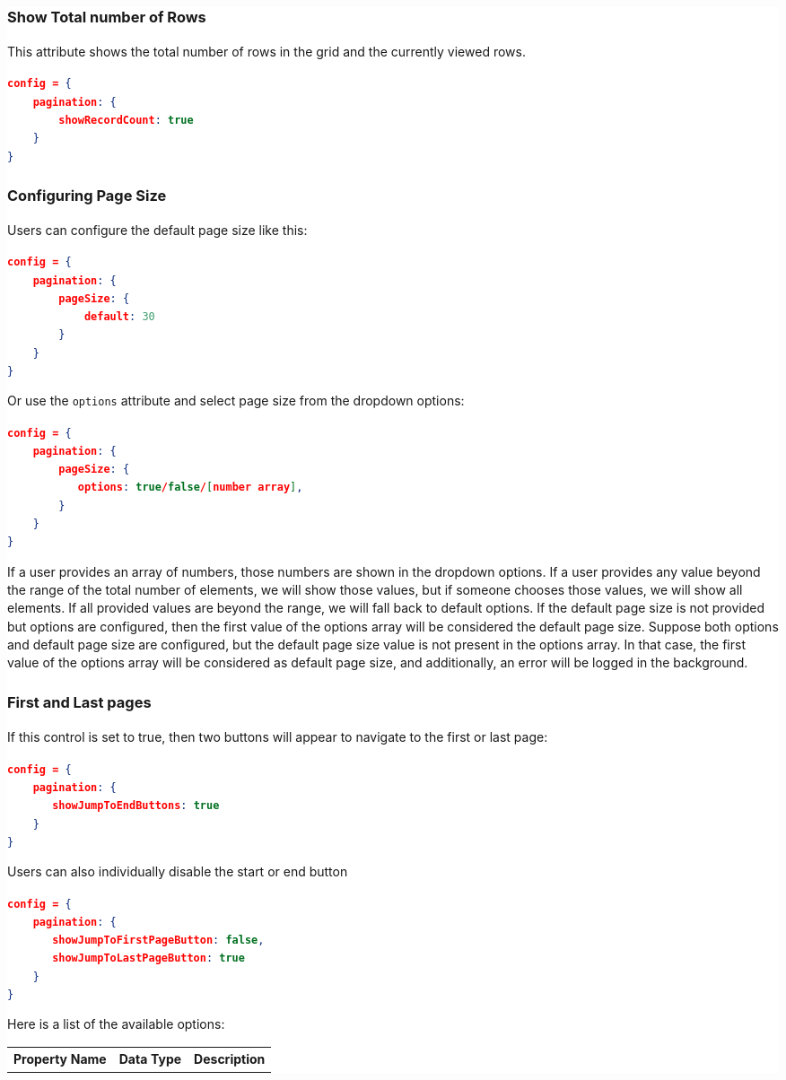 ### Show Total number of Rows
This attribute shows the total number of rows in the grid and the currently viewed rows.
```json
config = {
    pagination: {
        showRecordCount: true
    }
}
```
### Configuring Page Size
Users can configure the default page size like this:
```json
config = {
    pagination: {
        pageSize: {           
            default: 30
        }
    }
}
```
Or use the `options` attribute and select page size from the dropdown options:
```json
config = {
    pagination: {
        pageSize: {
           options: true/false/[number array],
        }
    }
}
```
If a user provides an array of numbers, those numbers are shown in the dropdown options. If a user provides any value beyond the range of the total number of elements, we will show those values, but if someone chooses those values, we will show all elements. If all provided values are beyond the range, we will fall back to default options. If the default page size is not provided but options are configured, then the first value of the options array will be considered the default page size. Suppose both options and default page size are configured, but the default page size value is not present in the options array. In that case, the first value of the options array will be considered as default page size, and additionally, an error will be logged in the background.

### First and Last pages
If this control is set to true, then two buttons will appear to navigate to the first or last page:
```json
config = {
    pagination: {
       showJumpToEndButtons: true
    }
}
```
Users can also individually disable the start or end button
```json
config = {
    pagination: {
       showJumpToFirstPageButton: false,
       showJumpToLastPageButton: true
    }
}
```
Here is a list of the available options:
<table>
<tr>
		<th>Property Name</th>
		<th>Data Type</th>
		<th>Description</th>
</tr>